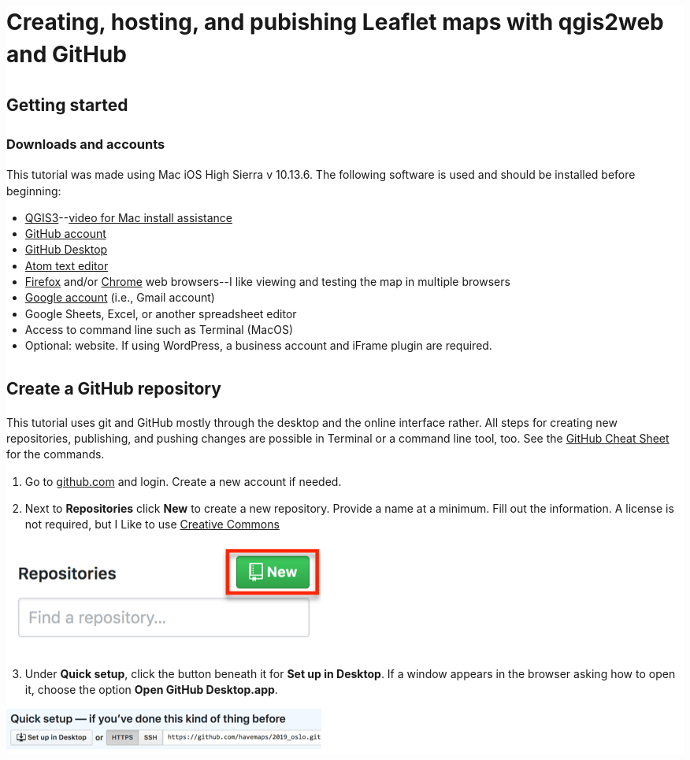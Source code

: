 # Creating, hosting, and pubishing Leaflet maps with qgis2web and GitHub

## Getting started

### Downloads and accounts
This tutorial was made using Mac iOS High Sierra v 10.13.6. The following software is used and should be installed before beginning:

- [QGIS3](https://qgis.org/en/site/forusers/download.html)--[video for Mac install assistance](https://www.youtube.com/watch?v=908NyL7roFs)
- [GitHub account](https://github.com/)
- [GitHub Desktop](https://desktop.github.com/)
- [Atom text editor](https://atom.io/)
- [Firefox](https://www.mozilla.org/en-US/firefox/new/) and/or [Chrome](https://www.google.com/chrome/) web browsers--I like viewing and testing the map in multiple browsers
- [Google account](https://support.google.com/accounts/answer/27441?hl=en) (i.e., Gmail account)
- Google Sheets, Excel, or another spreadsheet editor
- Access to command line such as Terminal (MacOS)
- Optional: website. If using WordPress, a business account and iFrame plugin are required.

## Create a GitHub repository
This tutorial uses git and GitHub mostly through the desktop and the online interface rather. All steps for creating new repositories, publishing, and pushing changes are possible in Terminal or a command line tool, too. See the [GitHub Cheat Sheet](https://education.github.com/git-cheat-sheet-education.pdf) for the commands.

1. Go to [github.com](https://github.com/) and login. Create a new account if needed.

2. Next to **Repositories** click **New** to create a new repository. Provide a name at a minimum. Fill out the information. A license is not required, but I Like to use [Creative Commons](https://creativecommons.org/)

  ![Image is a screenshot highlighting the New button in GitHub](images/newRepo.png "Create repository")

3. Under **Quick setup**, click the button beneath it for **Set up in Desktop**. If a window appears in the browser asking how to open it, choose the option **Open GitHub Desktop.app**.

  ![Image is a screenshot of the Quick setup section in GitHub](images/setUpDesktop.png "Set up in Desktop")
